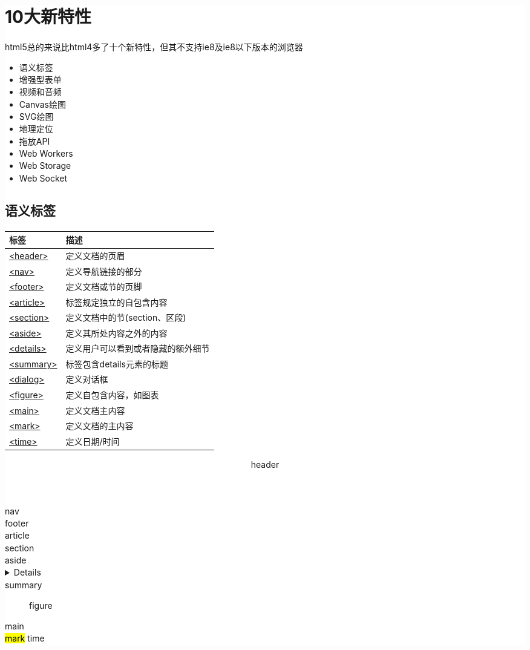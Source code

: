 # 10大新特性

html5总的来说比html4多了十个新特性，但其不支持ie8及ie8以下版本的浏览器

- 语义标签
- 增强型表单
- 视频和音频
- Canvas绘图
- SVG绘图
- 地理定位
- 拖放API
- Web Workers
- Web Storage
- Web Socket

## 语义标签

|标签|描述|
|:---|:---|
|[\<header>](https://www.w3cschool.cn/htmltags/tag-header.html)|定义文档的页眉|
|[\<nav>](https://www.w3cschool.cn/htmltags/tag-nav.html)|定义导航链接的部分|
|[\<footer>](https://www.w3cschool.cn/htmltags/tag-footer.html)|定义文档或节的页脚|
|[\<article>](https://www.w3cschool.cn/htmltags/tag-article.html)|标签规定独立的自包含内容|
|[\<section>](https://www.w3cschool.cn/htmltags/tag-section.html)|定义文档中的节(section、区段)|
|[\<aside>](https://www.w3cschool.cn/htmltags/tag-aside.html)|定义其所处内容之外的内容|
|[\<details>](https://www.w3cschool.cn/htmltags/tag-details.html)|定义用户可以看到或者隐藏的额外细节|
|[\<summary>](https://www.w3cschool.cn/htmltags/tag-summary.html)|标签包含details元素的标题|
|[\<dialog>](https://www.w3cschool.cn/htmltags/tag-dialog.html)|定义对话框|
|[\<figure>](https://www.w3cschool.cn/htmltags/tag-figure.html)|定义自包含内容，如图表|
|[\<main>](https://www.w3cschool.cn/htmltags/tag-main.html)|定义文档主内容|
|[\<mark>](https://www.w3cschool.cn/htmltags/tag-mark.html)|定义文档的主内容|
|[\<time>](https://www.w3cschool.cn/htmltags/tag-time.html)|定义日期/时间|

<output>
	<header>header</header>
  <nav>nav</nav>
  <footer>footer</footer>
  <article>article</article>
  <section>section</section>
  <aside>aside</aside>
  <details>details</details>
  <summary>summary</summary>
  <dialog>dialog</dialog>
  <figure>figure</figure>
  <main>main</main>
  <mark>mark</mark>
  <time>time</time>
</output>
